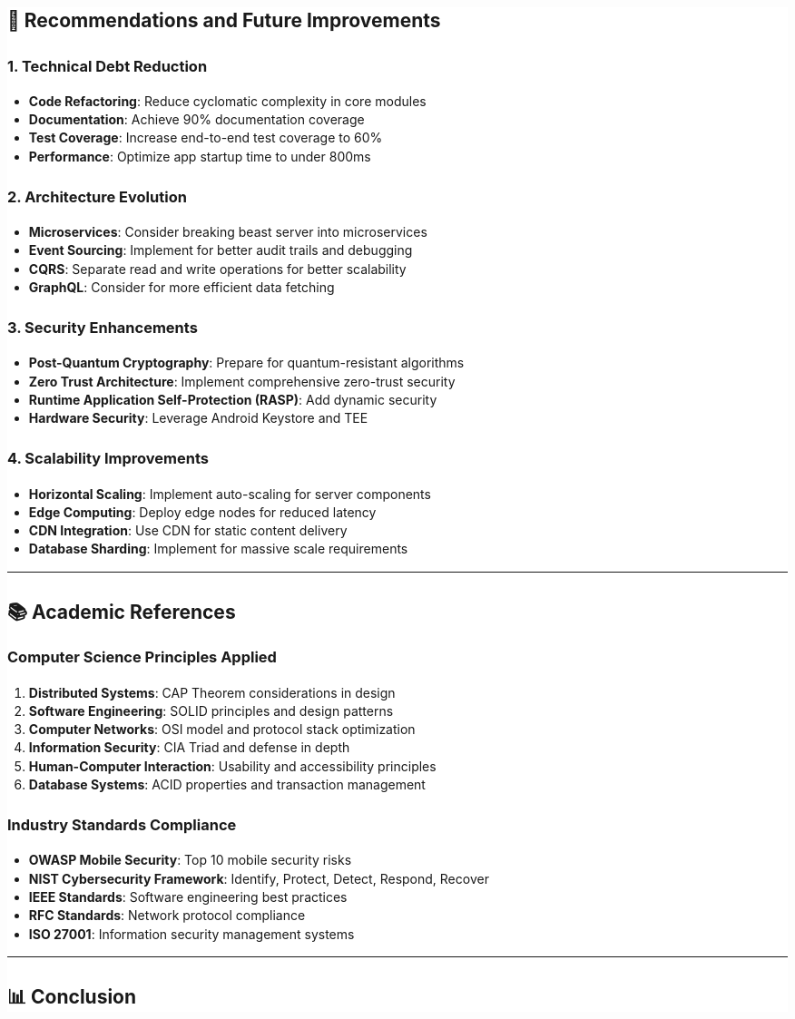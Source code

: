 
## 🎯 **Recommendations and Future Improvements**

### **1. Technical Debt Reduction**
- **Code Refactoring**: Reduce cyclomatic complexity in core modules
- **Documentation**: Achieve 90% documentation coverage
- **Test Coverage**: Increase end-to-end test coverage to 60%
- **Performance**: Optimize app startup time to under 800ms

### **2. Architecture Evolution**
- **Microservices**: Consider breaking beast server into microservices
- **Event Sourcing**: Implement for better audit trails and debugging
- **CQRS**: Separate read and write operations for better scalability
- **GraphQL**: Consider for more efficient data fetching

### **3. Security Enhancements**
- **Post-Quantum Cryptography**: Prepare for quantum-resistant algorithms
- **Zero Trust Architecture**: Implement comprehensive zero-trust security
- **Runtime Application Self-Protection (RASP)**: Add dynamic security
- **Hardware Security**: Leverage Android Keystore and TEE

### **4. Scalability Improvements**
- **Horizontal Scaling**: Implement auto-scaling for server components
- **Edge Computing**: Deploy edge nodes for reduced latency
- **CDN Integration**: Use CDN for static content delivery
- **Database Sharding**: Implement for massive scale requirements

---

## 📚 **Academic References**

### **Computer Science Principles Applied**
1. **Distributed Systems**: CAP Theorem considerations in design
2. **Software Engineering**: SOLID principles and design patterns
3. **Computer Networks**: OSI model and protocol stack optimization
4. **Information Security**: CIA Triad and defense in depth
5. **Human-Computer Interaction**: Usability and accessibility principles
6. **Database Systems**: ACID properties and transaction management

### **Industry Standards Compliance**
- **OWASP Mobile Security**: Top 10 mobile security risks
- **NIST Cybersecurity Framework**: Identify, Protect, Detect, Respond, Recover
- **IEEE Standards**: Software engineering best practices
- **RFC Standards**: Network protocol compliance
- **ISO 27001**: Information security management systems

---

## 📊 **Conclusion**
